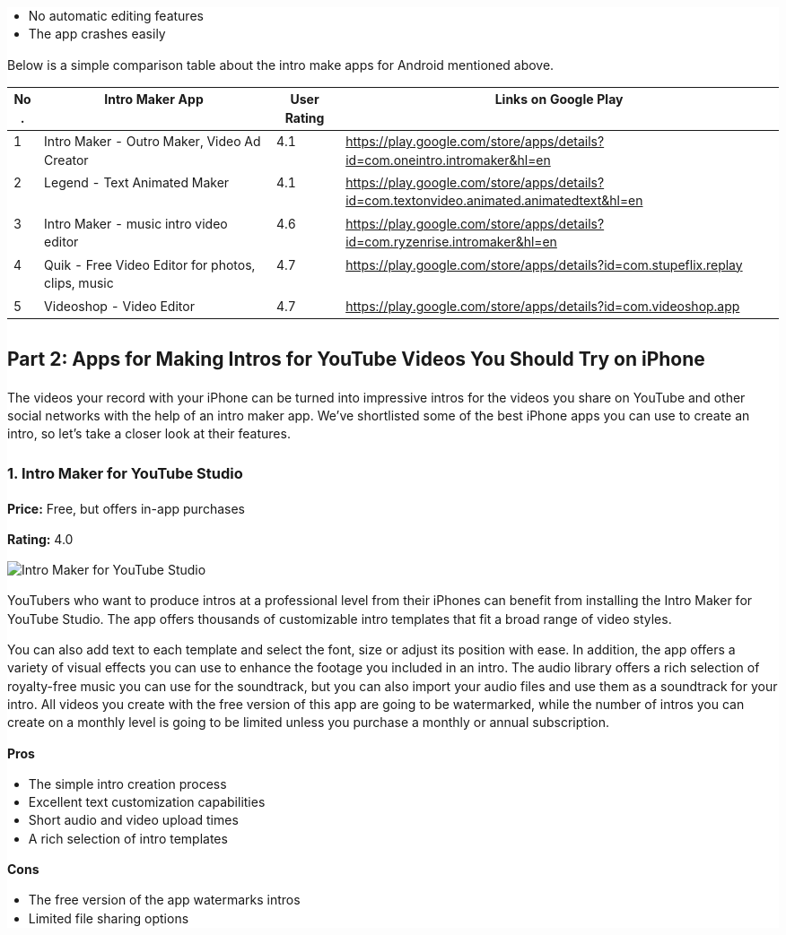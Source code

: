 * No automatic editing features
* The app crashes easily

Below is a simple comparison table about the intro make apps for Android mentioned above.

| No. | Intro Maker App                                   | User Rating | Links on Google Play                                                                      |
| --- | ------------------------------------------------- | ----------- | ----------------------------------------------------------------------------------------- |
| 1   | Intro Maker - Outro Maker, Video Ad Creator       | 4.1         | <https://play.google.com/store/apps/details?id=com.oneintro.intromaker&hl=en>               |
| 2   | Legend - Text Animated Maker                      | 4.1         | <https://play.google.com/store/apps/details?id=com.textonvideo.animated.animatedtext&hl=en> |
| 3   | Intro Maker - music intro video editor            | 4.6         | <https://play.google.com/store/apps/details?id=com.ryzenrise.intromaker&hl=en>              |
| 4   | Quik - Free Video Editor for photos, clips, music | 4.7         | <https://play.google.com/store/apps/details?id=com.stupeflix.replay>                        |
| 5   | Videoshop - Video Editor                          | 4.7         | <https://play.google.com/store/apps/details?id=com.videoshop.app>                           |

## Part 2: Apps for Making Intros for YouTube Videos You Should Try on iPhone

The videos your record with your iPhone can be turned into impressive intros for the videos you share on YouTube and other social networks with the help of an intro maker app. We’ve shortlisted some of the best iPhone apps you can use to create an intro, so let’s take a closer look at their features.

### 1. Intro Maker for YouTube Studio

**Price:** Free, but offers in-app purchases

**Rating:** 4.0

![Intro Maker for YouTube Studio](https://images.wondershare.com/filmora/article-images/intro-maker-for-youtube-studio.jpg)

YouTubers who want to produce intros at a professional level from their iPhones can benefit from installing the Intro Maker for YouTube Studio. The app offers thousands of customizable intro templates that fit a broad range of video styles.

You can also add text to each template and select the font, size or adjust its position with ease. In addition, the app offers a variety of visual effects you can use to enhance the footage you included in an intro. The audio library offers a rich selection of royalty-free music you can use for the soundtrack, but you can also import your audio files and use them as a soundtrack for your intro. All videos you create with the free version of this app are going to be watermarked, while the number of intros you can create on a monthly level is going to be limited unless you purchase a monthly or annual subscription.

**Pros**

* The simple intro creation process
* Excellent text customization capabilities
* Short audio and video upload times
* A rich selection of intro templates

**Cons**

* The free version of the app watermarks intros
* Limited file sharing options
